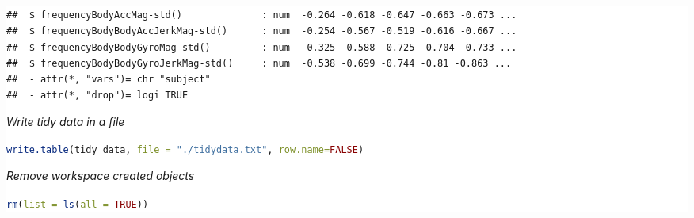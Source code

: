     ##  $ frequencyBodyAccMag-std()              : num  -0.264 -0.618 -0.647 -0.663 -0.673 ...
    ##  $ frequencyBodyBodyAccJerkMag-std()      : num  -0.254 -0.567 -0.519 -0.616 -0.667 ...
    ##  $ frequencyBodyBodyGyroMag-std()         : num  -0.325 -0.588 -0.725 -0.704 -0.733 ...
    ##  $ frequencyBodyBodyGyroJerkMag-std()     : num  -0.538 -0.699 -0.744 -0.81 -0.863 ...
    ##  - attr(*, "vars")= chr "subject"
    ##  - attr(*, "drop")= logi TRUE

*Write tidy data in a file*

``` r
write.table(tidy_data, file = "./tidydata.txt", row.name=FALSE)
```

*Remove workspace created objects*

``` r
rm(list = ls(all = TRUE))
```
